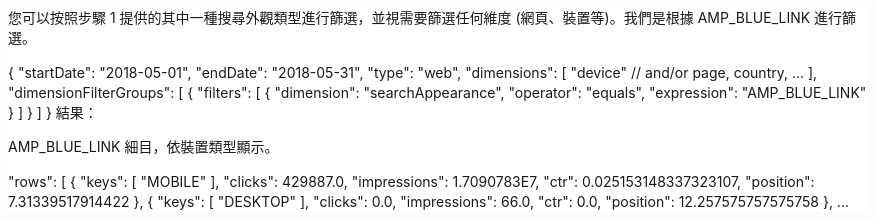 您可以按照步驟 1 提供的其中一種搜尋外觀類型進行篩選，並視需要篩選任何維度 (網頁、裝置等)。我們是根據 AMP_BLUE_LINK 進行篩選。

{
"startDate": "2018-05-01",
"endDate": "2018-05-31",
"type": "web",
"dimensions": [
"device" // and/or page, country, ...
],
"dimensionFilterGroups": [
{
"filters": [
{
"dimension": "searchAppearance",
"operator": "equals",
"expression": "AMP_BLUE_LINK"
}
]
}
]
}
結果：

AMP_BLUE_LINK 細目，依裝置類型顯示。

"rows": [
{
"keys": [
"MOBILE"
],
"clicks": 429887.0,
"impressions": 1.7090783E7,
"ctr": 0.025153148337323107,
"position": 7.31339517914422
},
{
"keys": [
"DESKTOP"
],
"clicks": 0.0,
"impressions": 66.0,
"ctr": 0.0,
"position": 12.257575757575758
},
...
